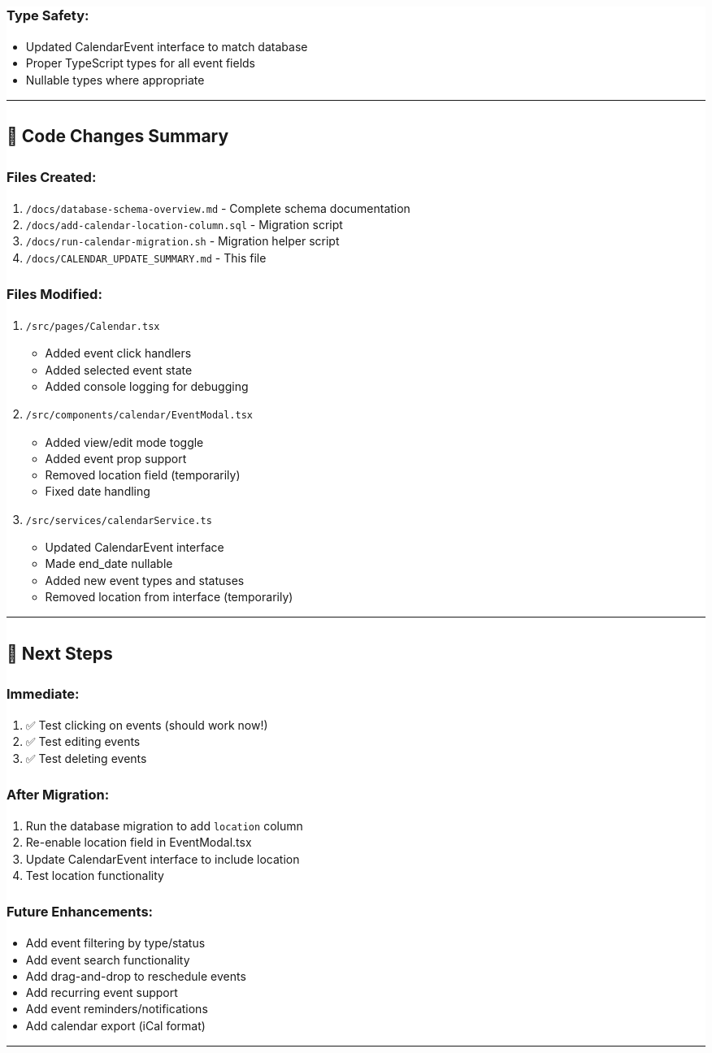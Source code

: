 ### Type Safety:
- Updated CalendarEvent interface to match database
- Proper TypeScript types for all event fields
- Nullable types where appropriate

---

## 📝 Code Changes Summary

### Files Created:
1. `/docs/database-schema-overview.md` - Complete schema documentation
2. `/docs/add-calendar-location-column.sql` - Migration script
3. `/docs/run-calendar-migration.sh` - Migration helper script
4. `/docs/CALENDAR_UPDATE_SUMMARY.md` - This file

### Files Modified:
1. `/src/pages/Calendar.tsx`
   - Added event click handlers
   - Added selected event state
   - Added console logging for debugging

2. `/src/components/calendar/EventModal.tsx`
   - Added view/edit mode toggle
   - Added event prop support
   - Removed location field (temporarily)
   - Fixed date handling

3. `/src/services/calendarService.ts`
   - Updated CalendarEvent interface
   - Made end_date nullable
   - Added new event types and statuses
   - Removed location from interface (temporarily)

---

## 🚀 Next Steps

### Immediate:
1. ✅ Test clicking on events (should work now!)
2. ✅ Test editing events
3. ✅ Test deleting events

### After Migration:
1. Run the database migration to add `location` column
2. Re-enable location field in EventModal.tsx
3. Update CalendarEvent interface to include location
4. Test location functionality

### Future Enhancements:
- Add event filtering by type/status
- Add event search functionality
- Add drag-and-drop to reschedule events
- Add recurring event support
- Add event reminders/notifications
- Add calendar export (iCal format)

---